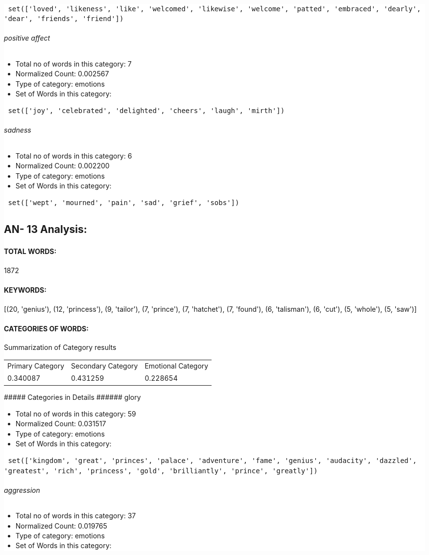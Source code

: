 <pre> set(['loved', 'likeness', 'like', 'welcomed', 'likewise', 'welcome', 'patted', 'embraced', 'dearly', 'dear', 'friends', 'friend']) </pre>
###### positive affect 

- Total no of words in this category: 7
- Normalized Count: 0.002567
- Type of category: emotions
- Set of Words in this category:

<pre> set(['joy', 'celebrated', 'delighted', 'cheers', 'laugh', 'mirth']) </pre>
###### sadness 

- Total no of words in this category: 6
- Normalized Count: 0.002200
- Type of category: emotions
- Set of Words in this category:

<pre> set(['wept', 'mourned', 'pain', 'sad', 'grief', 'sobs']) </pre>





## AN- 13  Analysis:

#### TOTAL WORDS:
1872
#### KEYWORDS:
	
[(20, 'genius'), (12, 'princess'), (9, 'tailor'), (7, 'prince'), (7, 'hatchet'), (7, 'found'), (6, 'talisman'), (6, 'cut'), (5, 'whole'), (5, 'saw')]

#### CATEGORIES OF WORDS:

Summarization of Category results
<table>
<tr> 	<td>Primary Category</td> <td>Secondary Category</td> <td>Emotional Category</td></tr>
<tr> 	<td>0.340087</td> <td>0.431259</td> <td>0.228654</td>		</tr>
</table>
##### Categories in Details
###### glory 

- Total no of words in this category: 59
- Normalized Count: 0.031517
- Type of category: emotions
- Set of Words in this category:

<pre> set(['kingdom', 'great', 'princes', 'palace', 'adventure', 'fame', 'genius', 'audacity', 'dazzled', 'greatest', 'rich', 'princess', 'gold', 'brilliantly', 'prince', 'greatly']) </pre>
###### aggression 

- Total no of words in this category: 37
- Normalized Count: 0.019765
- Type of category: emotions
- Set of Words in this category:

